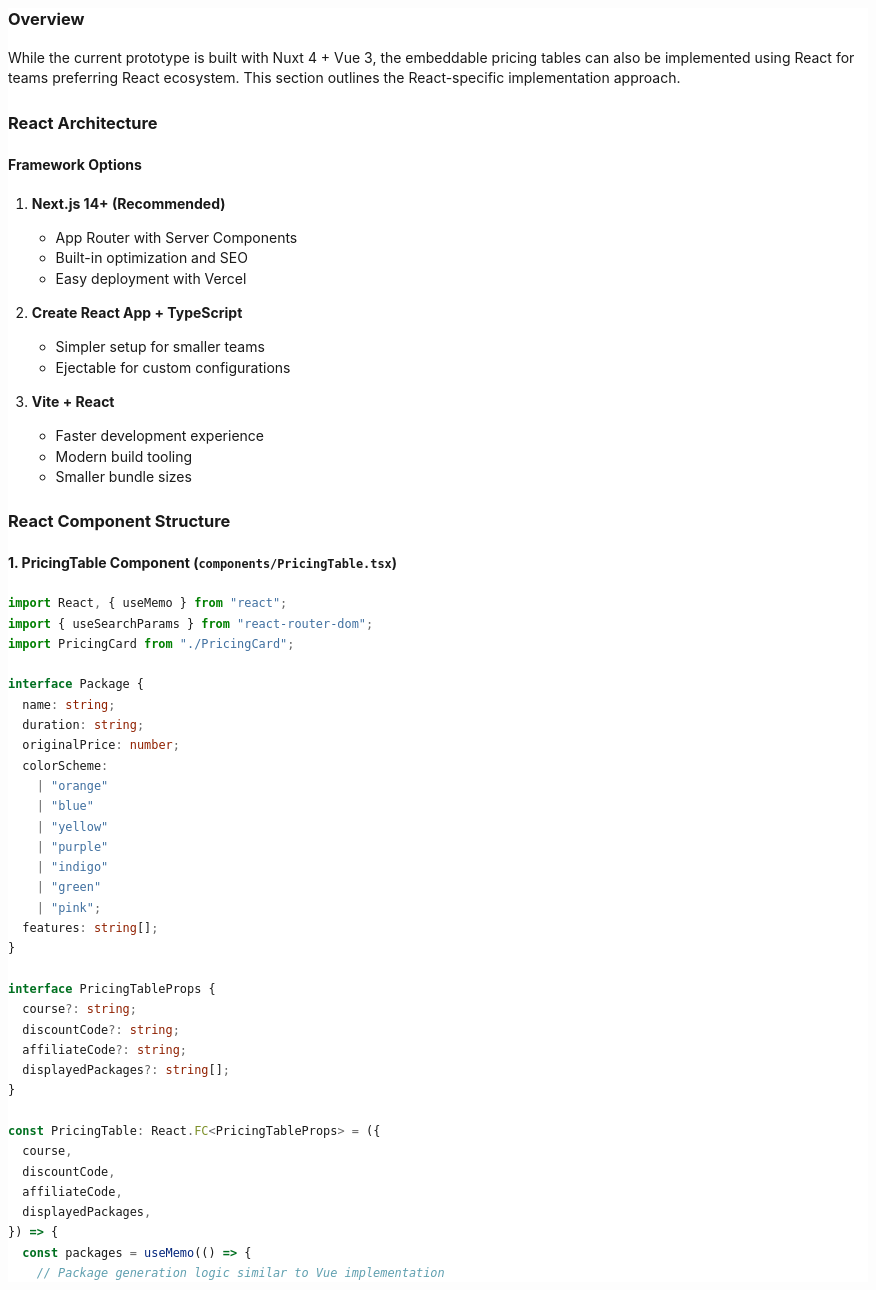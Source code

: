 ### Overview

While the current prototype is built with Nuxt 4 + Vue 3, the embeddable pricing tables can also be implemented using React for teams preferring React ecosystem. This section outlines the React-specific implementation approach.

### React Architecture

#### Framework Options

1. **Next.js 14+ (Recommended)**

   - App Router with Server Components
   - Built-in optimization and SEO
   - Easy deployment with Vercel

2. **Create React App + TypeScript**

   - Simpler setup for smaller teams
   - Ejectable for custom configurations

3. **Vite + React**
   - Faster development experience
   - Modern build tooling
   - Smaller bundle sizes

### React Component Structure

#### 1. PricingTable Component (`components/PricingTable.tsx`)

```typescript
import React, { useMemo } from "react";
import { useSearchParams } from "react-router-dom";
import PricingCard from "./PricingCard";

interface Package {
  name: string;
  duration: string;
  originalPrice: number;
  colorScheme:
    | "orange"
    | "blue"
    | "yellow"
    | "purple"
    | "indigo"
    | "green"
    | "pink";
  features: string[];
}

interface PricingTableProps {
  course?: string;
  discountCode?: string;
  affiliateCode?: string;
  displayedPackages?: string[];
}

const PricingTable: React.FC<PricingTableProps> = ({
  course,
  discountCode,
  affiliateCode,
  displayedPackages,
}) => {
  const packages = useMemo(() => {
    // Package generation logic similar to Vue implementation
```
